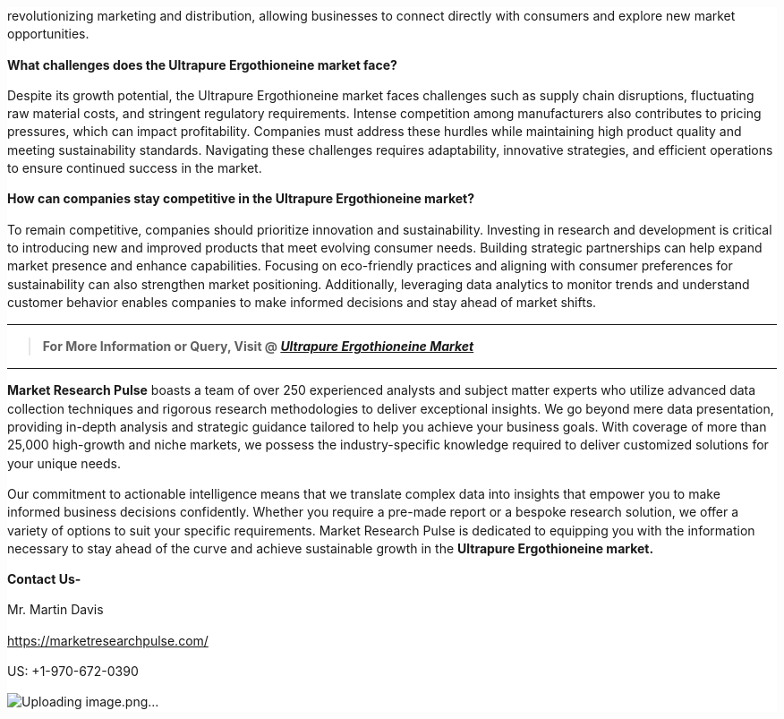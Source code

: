 revolutionizing marketing and distribution, allowing businesses to connect directly with consumers and explore new market opportunities.</p><p><strong>What challenges does the Ultrapure Ergothioneine market face?</strong></p><p>Despite its growth potential, the Ultrapure Ergothioneine market faces challenges such as supply chain disruptions, fluctuating raw material costs, and stringent regulatory requirements. Intense competition among manufacturers also contributes to pricing pressures, which can impact profitability. Companies must address these hurdles while maintaining high product quality and meeting sustainability standards. Navigating these challenges requires adaptability, innovative strategies, and efficient operations to ensure continued success in the market.</p><p><strong>How can companies stay competitive in the Ultrapure Ergothioneine market?</strong></p><p>To remain competitive, companies should prioritize innovation and sustainability. Investing in research and development is critical to introducing new and improved products that meet evolving consumer needs. Building strategic partnerships can help expand market presence and enhance capabilities. Focusing on eco-friendly practices and aligning with consumer preferences for sustainability can also strengthen market positioning. Additionally, leveraging data analytics to monitor trends and understand customer behavior enables companies to make informed decisions and stay ahead of market shifts.</p><hr /><blockquote><p><strong>For More Information or Query, Visit @&nbsp;<em><a href="https://marketresearchpulse.com/report/7061/ultrapure-ergothioneine-market?utm_source=Linkedin&utm_medium=021">Ultrapure Ergothioneine Market</a></em></strong></p></blockquote><hr /><p><strong>Market Research Pulse</strong> boasts a team of over 250 experienced analysts and subject matter experts who utilize advanced data collection techniques and rigorous research methodologies to deliver exceptional insights. We go beyond mere data presentation, providing in-depth analysis and strategic guidance tailored to help you achieve your business goals. With coverage of more than 25,000 high-growth and niche markets, we possess the industry-specific knowledge required to deliver customized solutions for your unique needs.</p><p>Our commitment to actionable intelligence means that we translate complex data into insights that empower you to make informed business decisions confidently. Whether you require a pre-made report or a bespoke research solution, we offer a variety of options to suit your specific requirements. Market Research Pulse is dedicated to equipping you with the information necessary to stay ahead of the curve and achieve sustainable growth in the <strong>Ultrapure Ergothioneine market.</strong></p><p><strong>Contact Us-</strong></p><p>Mr. Martin Davis</p><p>https://marketresearchpulse.com/</p><p>US: +1-970-672-0390</p>
![Uploading image.png…]()
